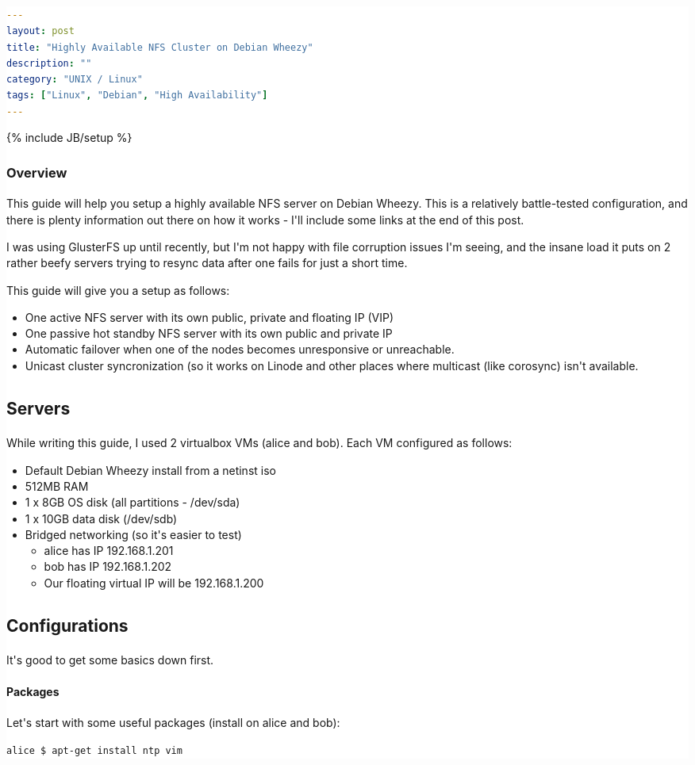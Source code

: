 ```yaml
---
layout: post
title: "Highly Available NFS Cluster on Debian Wheezy"
description: ""
category: "UNIX / Linux"
tags: ["Linux", "Debian", "High Availability"]
---
```

{% include JB/setup %}

### Overview

This guide will help you setup a highly available NFS server on Debian Wheezy.
This is a relatively battle-tested configuration, and there is plenty 
information out there on how it works - I'll include some links at the end of
this post.

I was using GlusterFS up until recently, but I'm not happy with file corruption
issues I'm seeing, and the insane load it puts on 2 rather beefy servers trying
to resync data after one fails for just a short time.

This guide will give you a setup as follows:

* One active NFS server with its own public, private and floating IP (VIP)
* One passive hot standby NFS server with its own public and private IP
* Automatic failover when one of the nodes becomes unresponsive or unreachable.
* Unicast cluster syncronization (so it works on Linode and other places where
  multicast (like corosync) isn't available.

## Servers

While writing this guide, I used 2 virtualbox VMs (alice and bob). Each VM
configured as follows:

* Default Debian Wheezy install from a netinst iso
* 512MB RAM
* 1 x 8GB OS disk (all partitions - /dev/sda)
* 1 x 10GB data disk (/dev/sdb)
* Bridged networking (so it's easier to test)
    * alice has IP 192.168.1.201
    * bob has IP 192.168.1.202
    * Our floating virtual IP will be 192.168.1.200

## Configurations

It's good to get some basics down first.  

#### Packages

Let's start with some useful packages (install on alice and bob):

    alice $ apt-get install ntp vim
